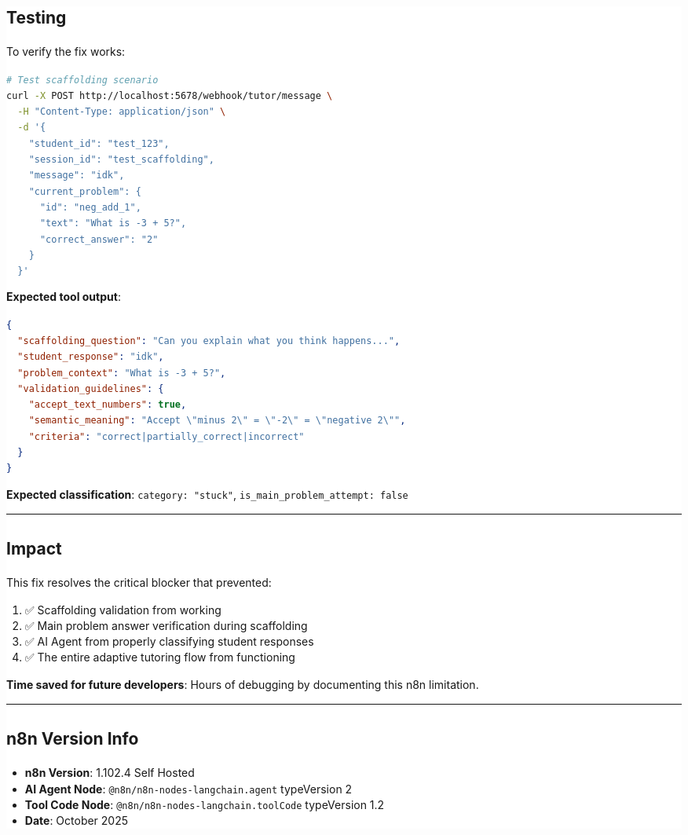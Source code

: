 
## Testing

To verify the fix works:

```bash
# Test scaffolding scenario
curl -X POST http://localhost:5678/webhook/tutor/message \
  -H "Content-Type: application/json" \
  -d '{
    "student_id": "test_123",
    "session_id": "test_scaffolding",
    "message": "idk",
    "current_problem": {
      "id": "neg_add_1",
      "text": "What is -3 + 5?",
      "correct_answer": "2"
    }
  }'
```

**Expected tool output**:
```json
{
  "scaffolding_question": "Can you explain what you think happens...",
  "student_response": "idk",
  "problem_context": "What is -3 + 5?",
  "validation_guidelines": {
    "accept_text_numbers": true,
    "semantic_meaning": "Accept \"minus 2\" = \"-2\" = \"negative 2\"",
    "criteria": "correct|partially_correct|incorrect"
  }
}
```

**Expected classification**: `category: "stuck"`, `is_main_problem_attempt: false`

---

## Impact

This fix resolves the critical blocker that prevented:
1. ✅ Scaffolding validation from working
2. ✅ Main problem answer verification during scaffolding
3. ✅ AI Agent from properly classifying student responses
4. ✅ The entire adaptive tutoring flow from functioning

**Time saved for future developers**: Hours of debugging by documenting this n8n limitation.

---

## n8n Version Info

- **n8n Version**: 1.102.4 Self Hosted
- **AI Agent Node**: `@n8n/n8n-nodes-langchain.agent` typeVersion 2
- **Tool Code Node**: `@n8n/n8n-nodes-langchain.toolCode` typeVersion 1.2
- **Date**: October 2025
